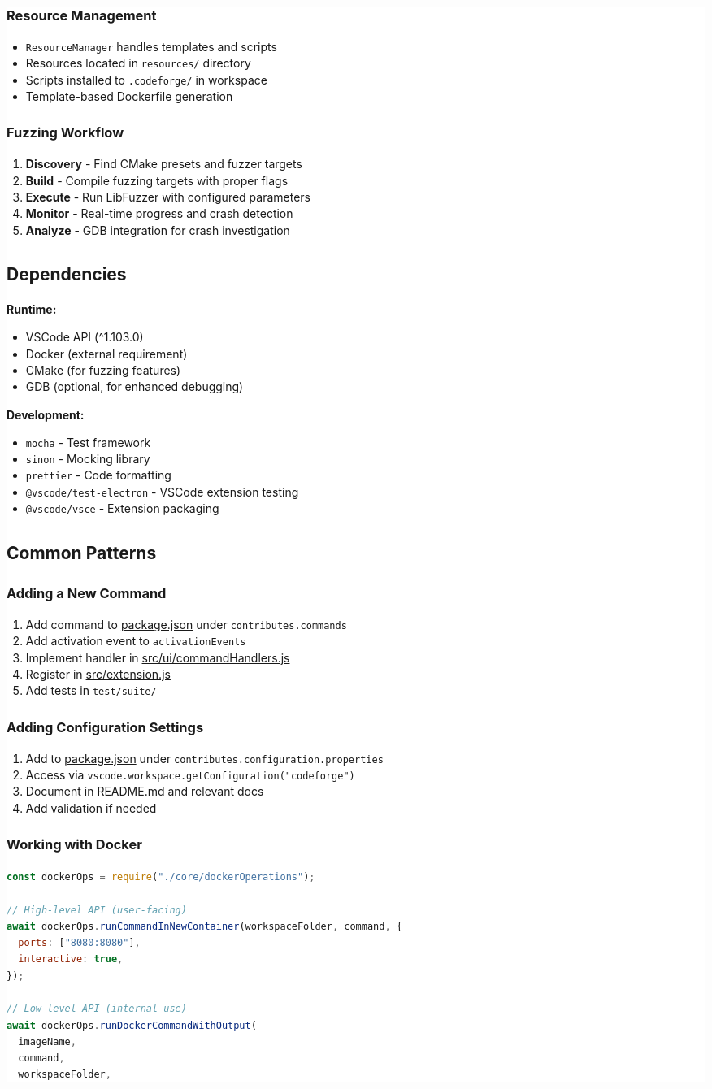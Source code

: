 ### Resource Management

- `ResourceManager` handles templates and scripts
- Resources located in `resources/` directory
- Scripts installed to `.codeforge/` in workspace
- Template-based Dockerfile generation

### Fuzzing Workflow

1. **Discovery** - Find CMake presets and fuzzer targets
2. **Build** - Compile fuzzing targets with proper flags
3. **Execute** - Run LibFuzzer with configured parameters
4. **Monitor** - Real-time progress and crash detection
5. **Analyze** - GDB integration for crash investigation

## Dependencies

**Runtime:**

- VSCode API (^1.103.0)
- Docker (external requirement)
- CMake (for fuzzing features)
- GDB (optional, for enhanced debugging)

**Development:**

- `mocha` - Test framework
- `sinon` - Mocking library
- `prettier` - Code formatting
- `@vscode/test-electron` - VSCode extension testing
- `@vscode/vsce` - Extension packaging

## Common Patterns

### Adding a New Command

1. Add command to [package.json](package.json#L79) under `contributes.commands`
2. Add activation event to `activationEvents`
3. Implement handler in [src/ui/commandHandlers.js](src/ui/commandHandlers.js)
4. Register in [src/extension.js](src/extension.js)
5. Add tests in `test/suite/`

### Adding Configuration Settings

1. Add to [package.json](package.json#L145) under `contributes.configuration.properties`
2. Access via `vscode.workspace.getConfiguration("codeforge")`
3. Document in README.md and relevant docs
4. Add validation if needed

### Working with Docker

```javascript
const dockerOps = require("./core/dockerOperations");

// High-level API (user-facing)
await dockerOps.runCommandInNewContainer(workspaceFolder, command, {
  ports: ["8080:8080"],
  interactive: true,
});

// Low-level API (internal use)
await dockerOps.runDockerCommandWithOutput(
  imageName,
  command,
  workspaceFolder,
```